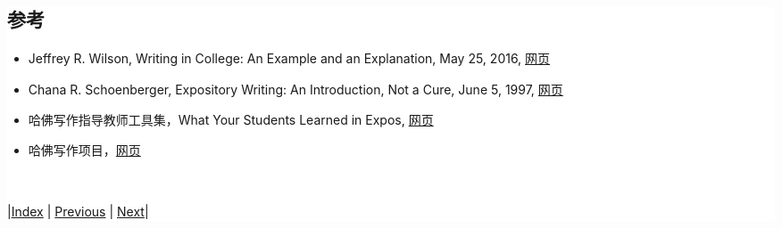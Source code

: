 ## 参考

- Jeffrey R. Wilson, Writing in College: An Example and an Explanation, May 25, 2016, [网页](https://academeblog.org/2016/05/25/writing-in-college-an-example-and-an-explanation/)

- Chana R. Schoenberger, Expository Writing: An Introduction, Not a Cure, June 5, 1997, [网页](https://www.thecrimson.com/article/1997/6/5/expository-writing-an-introduction-not-a/)

- 哈佛写作指导教师工具集，What Your Students Learned in Expos, [网页](https://hw-instructortoolkit.com/what-students-know)

- 哈佛写作项目，[网页](https://writingproject.fas.harvard.edu/)

<br/>

|[Index](../../) | [Previous](3-5-exp10-example) | [Next](3-7-exp20-example)|
